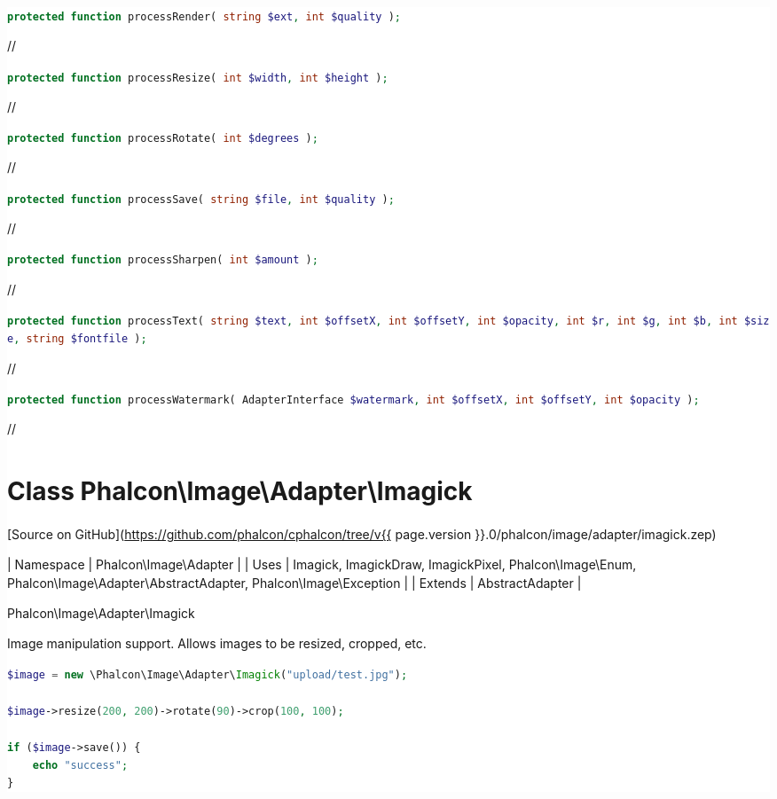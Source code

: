 ```php
protected function processRender( string $ext, int $quality );
```
//

```php
protected function processResize( int $width, int $height );
```
//

```php
protected function processRotate( int $degrees );
```
//

```php
protected function processSave( string $file, int $quality );
```
//

```php
protected function processSharpen( int $amount );
```
//

```php
protected function processText( string $text, int $offsetX, int $offsetY, int $opacity, int $r, int $g, int $b, int $size, string $fontfile );
```
//

```php
protected function processWatermark( AdapterInterface $watermark, int $offsetX, int $offsetY, int $opacity );
```
//


        
<h1 id="image-adapter-imagick">Class Phalcon\Image\Adapter\Imagick</h1>

[Source on GitHub](https://github.com/phalcon/cphalcon/tree/v{{ page.version }}.0/phalcon/image/adapter/imagick.zep)

| Namespace  | Phalcon\Image\Adapter |
| Uses       | Imagick, ImagickDraw, ImagickPixel, Phalcon\Image\Enum, Phalcon\Image\Adapter\AbstractAdapter, Phalcon\Image\Exception |
| Extends    | AbstractAdapter |

Phalcon\Image\Adapter\Imagick

Image manipulation support. Allows images to be resized, cropped, etc.

```php
$image = new \Phalcon\Image\Adapter\Imagick("upload/test.jpg");

$image->resize(200, 200)->rotate(90)->crop(100, 100);

if ($image->save()) {
    echo "success";
}
```
